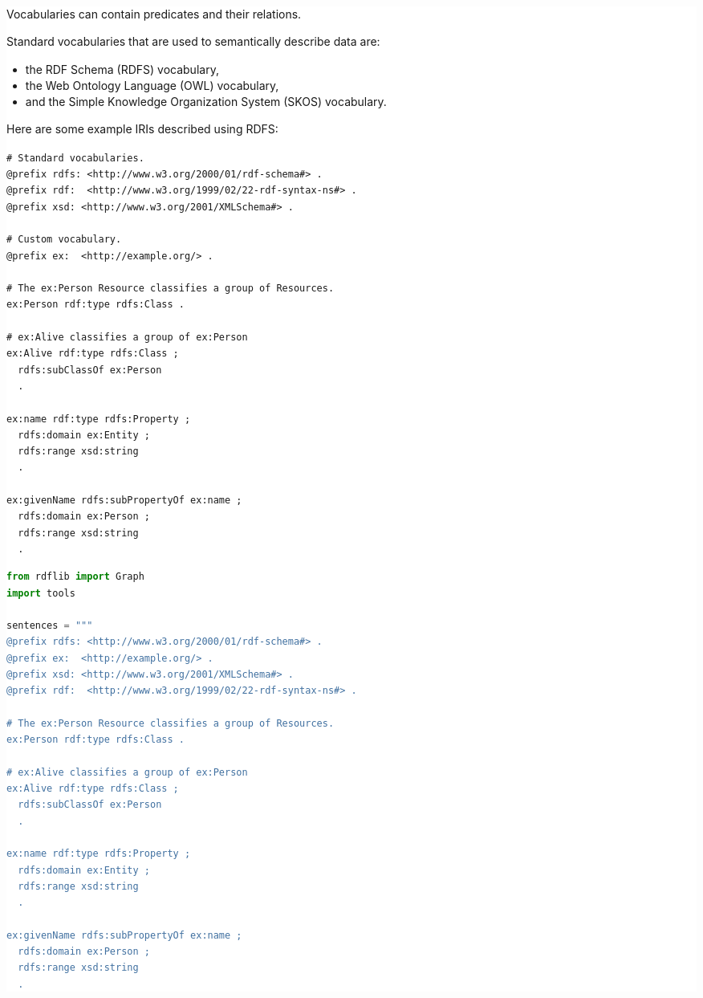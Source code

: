 Vocabularies can contain predicates and their relations.

Standard vocabularies that are used to semantically describe data
are:

- the RDF Schema (RDFS) vocabulary,
- the Web Ontology Language (OWL) vocabulary,
- and the Simple Knowledge Organization System (SKOS) vocabulary.

Here are some example IRIs described using RDFS:

```turtle
# Standard vocabularies.
@prefix rdfs: <http://www.w3.org/2000/01/rdf-schema#> .
@prefix rdf:  <http://www.w3.org/1999/02/22-rdf-syntax-ns#> .
@prefix xsd: <http://www.w3.org/2001/XMLSchema#> .

# Custom vocabulary.
@prefix ex:  <http://example.org/> .

# The ex:Person Resource classifies a group of Resources.
ex:Person rdf:type rdfs:Class .

# ex:Alive classifies a group of ex:Person
ex:Alive rdf:type rdfs:Class ;
  rdfs:subClassOf ex:Person
  .

ex:name rdf:type rdfs:Property ;
  rdfs:domain ex:Entity ;
  rdfs:range xsd:string
  .

ex:givenName rdfs:subPropertyOf ex:name ;
  rdfs:domain ex:Person ;
  rdfs:range xsd:string
  .
```

```python
from rdflib import Graph
import tools

sentences = """
@prefix rdfs: <http://www.w3.org/2000/01/rdf-schema#> .
@prefix ex:  <http://example.org/> .
@prefix xsd: <http://www.w3.org/2001/XMLSchema#> .
@prefix rdf:  <http://www.w3.org/1999/02/22-rdf-syntax-ns#> .

# The ex:Person Resource classifies a group of Resources.
ex:Person rdf:type rdfs:Class .

# ex:Alive classifies a group of ex:Person
ex:Alive rdf:type rdfs:Class ;
  rdfs:subClassOf ex:Person
  .

ex:name rdf:type rdfs:Property ;
  rdfs:domain ex:Entity ;
  rdfs:range xsd:string
  .

ex:givenName rdfs:subPropertyOf ex:name ;
  rdfs:domain ex:Person ;
  rdfs:range xsd:string
  .
```